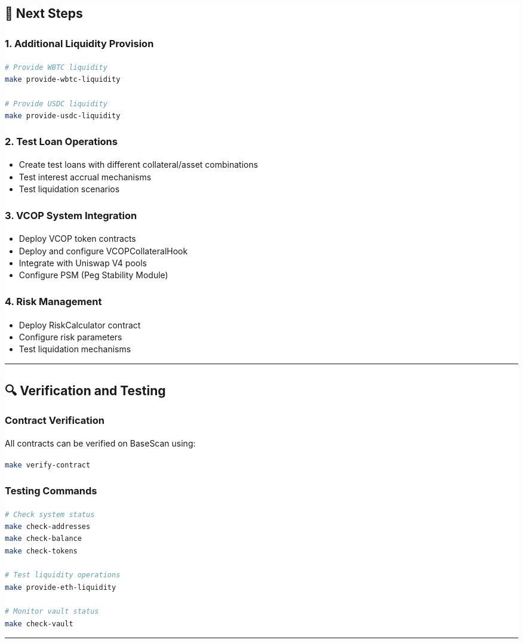 
## 🎯 Next Steps

### 1. Additional Liquidity Provision
```bash
# Provide WBTC liquidity
make provide-wbtc-liquidity

# Provide USDC liquidity  
make provide-usdc-liquidity
```

### 2. Test Loan Operations
- Create test loans with different collateral/asset combinations
- Test interest accrual mechanisms
- Test liquidation scenarios

### 3. VCOP System Integration
- Deploy VCOP token contracts
- Deploy and configure VCOPCollateralHook
- Integrate with Uniswap V4 pools
- Configure PSM (Peg Stability Module)

### 4. Risk Management
- Deploy RiskCalculator contract
- Configure risk parameters
- Test liquidation mechanisms

---

## 🔍 Verification and Testing

### Contract Verification
All contracts can be verified on BaseScan using:
```bash
make verify-contract
```

### Testing Commands
```bash
# Check system status
make check-addresses
make check-balance
make check-tokens

# Test liquidity operations
make provide-eth-liquidity

# Monitor vault status
make check-vault
```

---